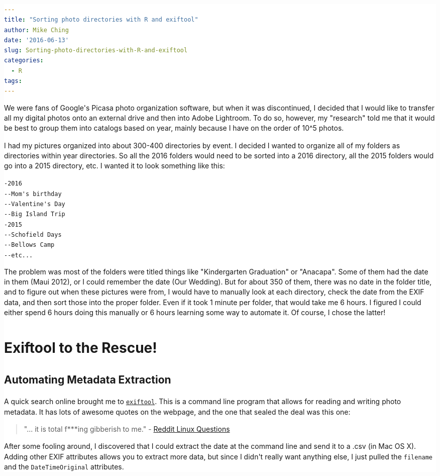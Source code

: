 ```yaml
---
title: "Sorting photo directories with R and exiftool"
author: Mike Ching
date: '2016-06-13'
slug: Sorting-photo-directories-with-R-and-exiftool
categories:
  - R
tags:
---
```


We were fans of Google's Picasa photo organization software, but when it was discontinued, I decided that I would like to transfer all my digital photos onto an external drive and then into Adobe Lightroom. To do so, however, my "research" told me that it would be best to group them into catalogs based on year, mainly because I have on the order of 10^5 photos.

I had my pictures organized into about 300-400 directories by event. I decided I wanted to organize all of my folders as directories within year directories. So all the 2016 folders would need to be sorted into a 2016 directory, all the 2015 folders would go into a 2015 directory, etc. I wanted it to look something like this:

```
-2016
--Mom's birthday
--Valentine's Day
--Big Island Trip
-2015
--Schofield Days
--Bellows Camp
--etc...
```

The problem was most of the folders were titled things like "Kindergarten Graduation" or "Anacapa". Some of them had the date in them (Maui 2012), or I could remember the date (Our Wedding). But for about 350 of them, there was no date in the folder title, and to figure out when these pictures were from, I would have to manually look at each directory, check the date from the EXIF data, and then sort those into the proper folder. Even if it took 1 minute per folder, that would take me 6 hours. I figured I could either spend 6 hours doing this manually or 6 hours learning some way to automate it. Of course, I chose the latter!

# Exiftool to the Rescue! 
## Automating Metadata Extraction
A quick search online brought me to [`exiftool`](http://www.sno.phy.queensu.ca/~phil/exiftool/). This is a command line program that allows for reading and writing photo metadata. It has lots of awesome quotes on the webpage, and the one that sealed the deal was this one:

> "... it is total f***ing gibberish to me." - [Reddit Linux Questions](https://www.reddit.com/r/linuxquestions/comments/2yiked/i_want_to_batch_extract_the_exif_datetime_from_10/)

After some fooling around, I discovered that I could extract the date at the command line and send it to a .csv (in Mac OS X). Adding other EXIF attributes allows you to extract more data, but since I didn't really want anything else, I just pulled the `filename` and the `DateTimeOriginal` attributes.
